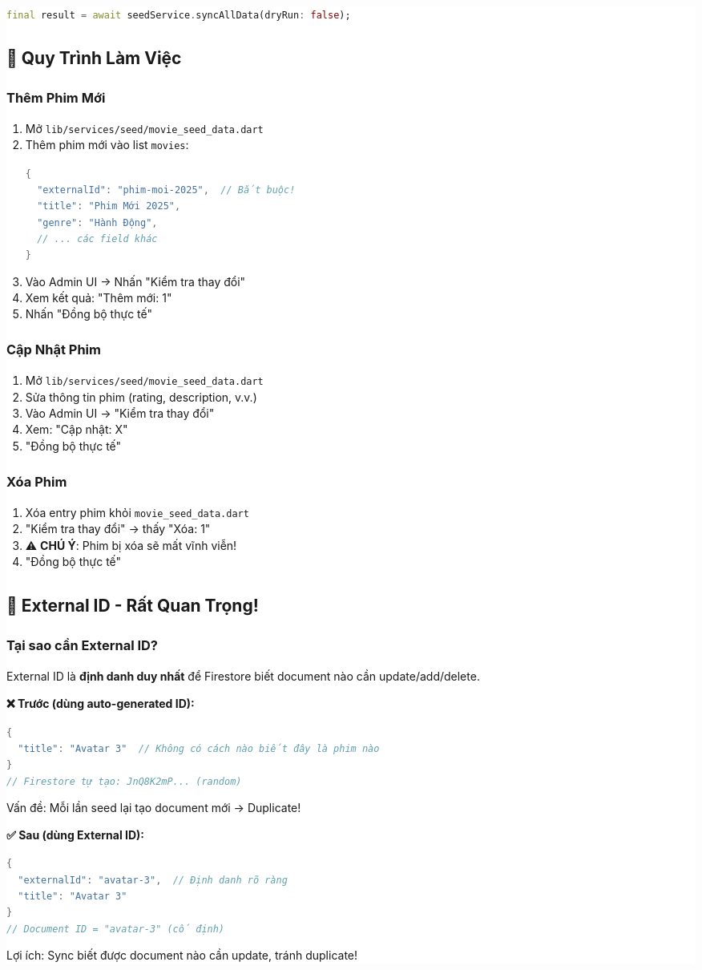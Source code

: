 ```dart
final result = await seedService.syncAllData(dryRun: false);
```

## 📝 Quy Trình Làm Việc

### Thêm Phim Mới

1. Mở `lib/services/seed/movie_seed_data.dart`
2. Thêm phim mới vào list `movies`:
   ```dart
   {
     "externalId": "phim-moi-2025",  // Bắt buộc!
     "title": "Phim Mới 2025",
     "genre": "Hành Động",
     // ... các field khác
   }
   ```
3. Vào Admin UI → Nhấn "Kiểm tra thay đổi"
4. Xem kết quả: "Thêm mới: 1"
5. Nhấn "Đồng bộ thực tế"

### Cập Nhật Phim

1. Mở `lib/services/seed/movie_seed_data.dart`
2. Sửa thông tin phim (rating, description, v.v.)
3. Vào Admin UI → "Kiểm tra thay đổi"
4. Xem: "Cập nhật: X"
5. "Đồng bộ thực tế"

### Xóa Phim

1. Xóa entry phim khỏi `movie_seed_data.dart`
2. "Kiểm tra thay đổi" → thấy "Xóa: 1"
3. ⚠️ **CHÚ Ý**: Phim bị xóa sẽ mất vĩnh viễn!
4. "Đồng bộ thực tế"

## 🔑 External ID - Rất Quan Trọng!

### Tại sao cần External ID?

External ID là **định danh duy nhất** để Firestore biết document nào cần update/add/delete.

**❌ Trước (dùng auto-generated ID):**
```dart
{
  "title": "Avatar 3"  // Không có cách nào biết đây là phim nào
}
// Firestore tự tạo: JnQ8K2mP... (random)
```
Vấn đề: Mỗi lần seed lại tạo document mới → Duplicate!

**✅ Sau (dùng External ID):**
```dart
{
  "externalId": "avatar-3",  // Định danh rõ ràng
  "title": "Avatar 3"
}
// Document ID = "avatar-3" (cố định)
```
Lợi ích: Sync biết được document nào cần update, tránh duplicate!
